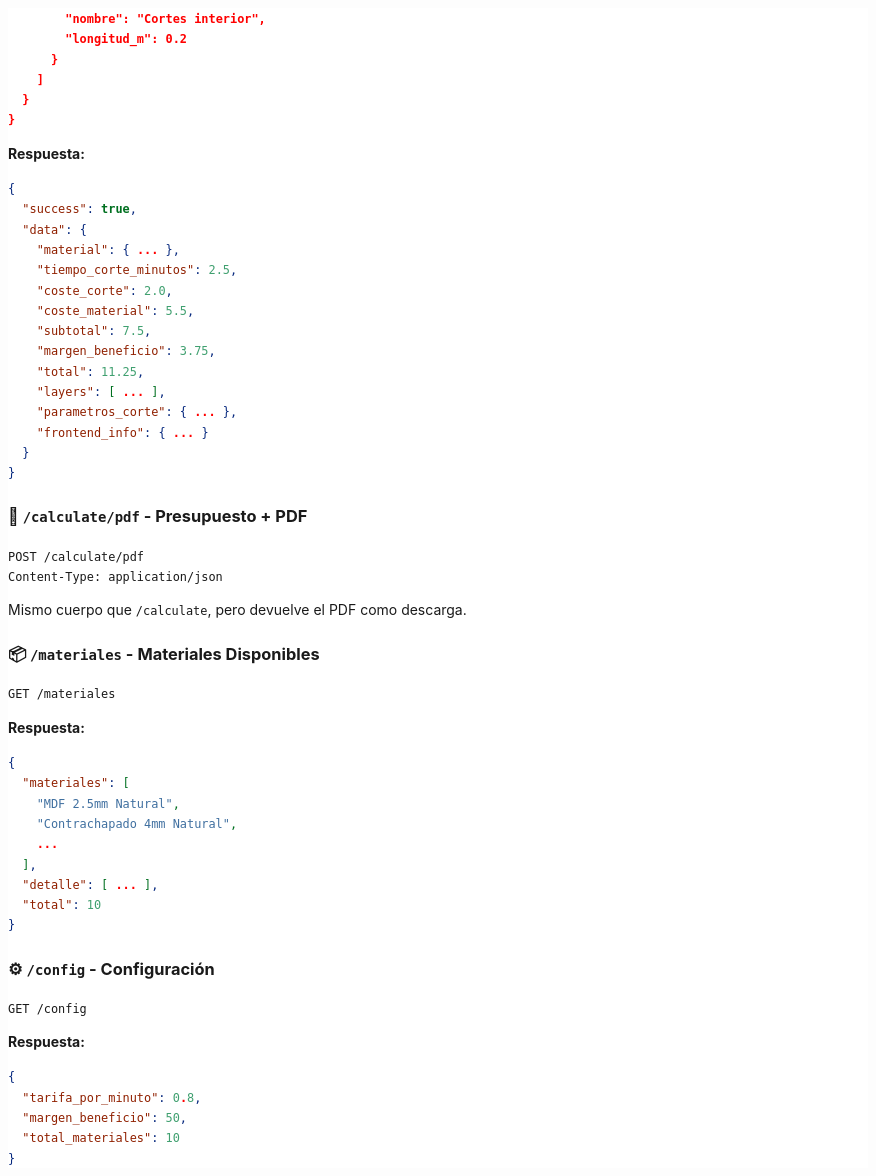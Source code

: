 ```json
        "nombre": "Cortes interior", 
        "longitud_m": 0.2
      }
    ]
  }
}
```

**Respuesta:**
```json
{
  "success": true,
  "data": {
    "material": { ... },
    "tiempo_corte_minutos": 2.5,
    "coste_corte": 2.0,
    "coste_material": 5.5,
    "subtotal": 7.5,
    "margen_beneficio": 3.75,
    "total": 11.25,
    "layers": [ ... ],
    "parametros_corte": { ... },
    "frontend_info": { ... }
  }
}
```

### 📄 `/calculate/pdf` - Presupuesto + PDF
```http
POST /calculate/pdf
Content-Type: application/json
```
Mismo cuerpo que `/calculate`, pero devuelve el PDF como descarga.

### 📦 `/materiales` - Materiales Disponibles
```http
GET /materiales
```
**Respuesta:**
```json
{
  "materiales": [
    "MDF 2.5mm Natural",
    "Contrachapado 4mm Natural", 
    ...
  ],
  "detalle": [ ... ],
  "total": 10
}
```

### ⚙️ `/config` - Configuración
```http
GET /config
```
**Respuesta:**
```json
{
  "tarifa_por_minuto": 0.8,
  "margen_beneficio": 50,
  "total_materiales": 10
}
```
